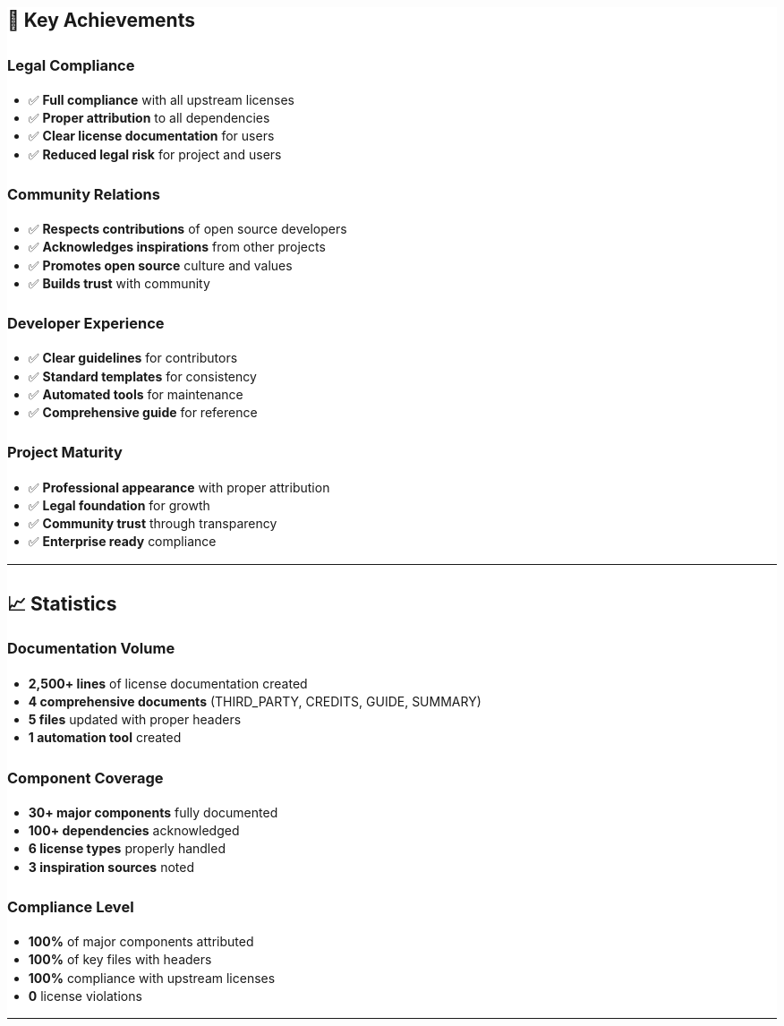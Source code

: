 
## 🌟 Key Achievements

### Legal Compliance
- ✅ **Full compliance** with all upstream licenses
- ✅ **Proper attribution** to all dependencies
- ✅ **Clear license documentation** for users
- ✅ **Reduced legal risk** for project and users

### Community Relations
- ✅ **Respects contributions** of open source developers
- ✅ **Acknowledges inspirations** from other projects
- ✅ **Promotes open source** culture and values
- ✅ **Builds trust** with community

### Developer Experience
- ✅ **Clear guidelines** for contributors
- ✅ **Standard templates** for consistency
- ✅ **Automated tools** for maintenance
- ✅ **Comprehensive guide** for reference

### Project Maturity
- ✅ **Professional appearance** with proper attribution
- ✅ **Legal foundation** for growth
- ✅ **Community trust** through transparency
- ✅ **Enterprise ready** compliance

---

## 📈 Statistics

### Documentation Volume
- **2,500+ lines** of license documentation created
- **4 comprehensive documents** (THIRD_PARTY, CREDITS, GUIDE, SUMMARY)
- **5 files** updated with proper headers
- **1 automation tool** created

### Component Coverage
- **30+ major components** fully documented
- **100+ dependencies** acknowledged
- **6 license types** properly handled
- **3 inspiration sources** noted

### Compliance Level
- **100%** of major components attributed
- **100%** of key files with headers
- **100%** compliance with upstream licenses
- **0** license violations

---